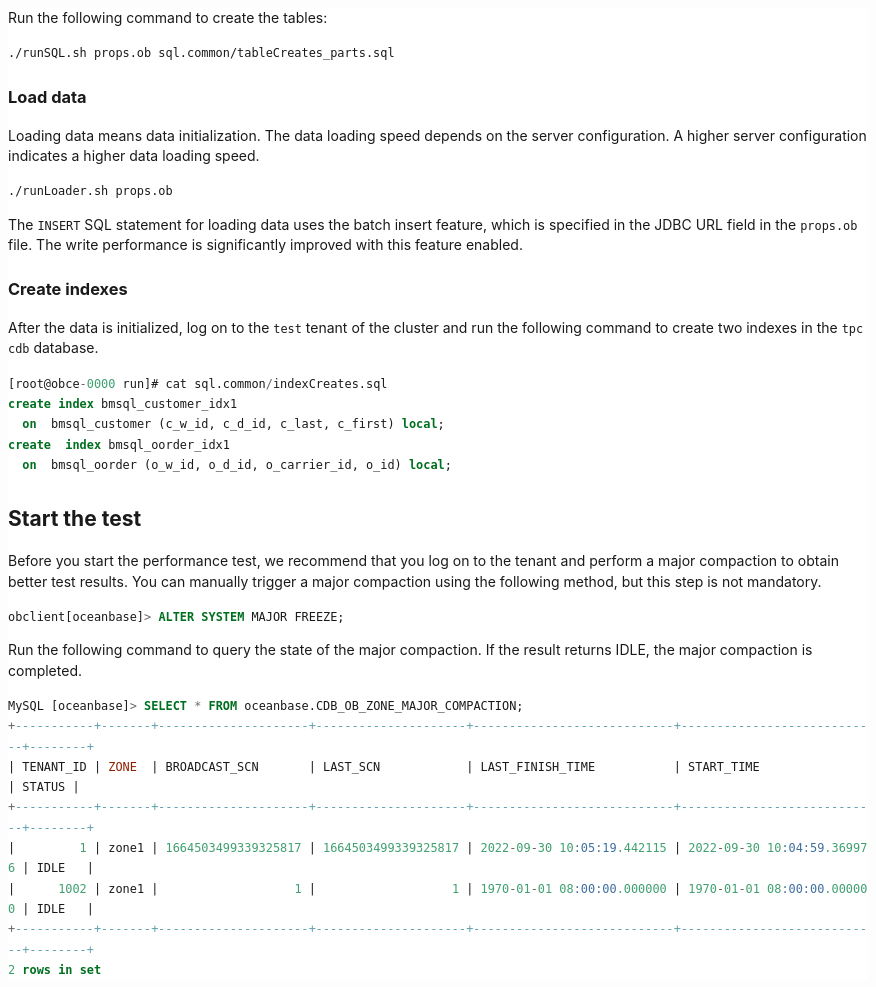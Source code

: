 Run the following command to create the tables:

```shell
./runSQL.sh props.ob sql.common/tableCreates_parts.sql
```

### Load data

Loading data means data initialization. The data loading speed depends on the server configuration. A higher server configuration indicates a higher data loading speed.

```shell
./runLoader.sh props.ob
```

The `INSERT` SQL statement for loading data uses the batch insert feature, which is specified in the JDBC URL field in the `props.ob` file. The write performance is significantly improved with this feature enabled.

### Create indexes

After the data is initialized, log on to the `test` tenant of the cluster and run the following command to create two indexes in the `tpccdb` database.

```sql
[root@obce-0000 run]# cat sql.common/indexCreates.sql
create index bmsql_customer_idx1
  on  bmsql_customer (c_w_id, c_d_id, c_last, c_first) local;
create  index bmsql_oorder_idx1
  on  bmsql_oorder (o_w_id, o_d_id, o_carrier_id, o_id) local;
```

## Start the test

Before you start the performance test, we recommend that you log on to the tenant and perform a major compaction to obtain better test results. You can manually trigger a major compaction using the following method, but this step is not mandatory.

```sql
obclient[oceanbase]> ALTER SYSTEM MAJOR FREEZE;
```

Run the following command to query the state of the major compaction. If the result returns IDLE, the major compaction is completed.

```sql
MySQL [oceanbase]> SELECT * FROM oceanbase.CDB_OB_ZONE_MAJOR_COMPACTION;
+-----------+-------+---------------------+---------------------+----------------------------+----------------------------+--------+
| TENANT_ID | ZONE  | BROADCAST_SCN       | LAST_SCN            | LAST_FINISH_TIME           | START_TIME                 | STATUS |
+-----------+-------+---------------------+---------------------+----------------------------+----------------------------+--------+
|         1 | zone1 | 1664503499339325817 | 1664503499339325817 | 2022-09-30 10:05:19.442115 | 2022-09-30 10:04:59.369976 | IDLE   |
|      1002 | zone1 |                   1 |                   1 | 1970-01-01 08:00:00.000000 | 1970-01-01 08:00:00.000000 | IDLE   |
+-----------+-------+---------------------+---------------------+----------------------------+----------------------------+--------+
2 rows in set
```
